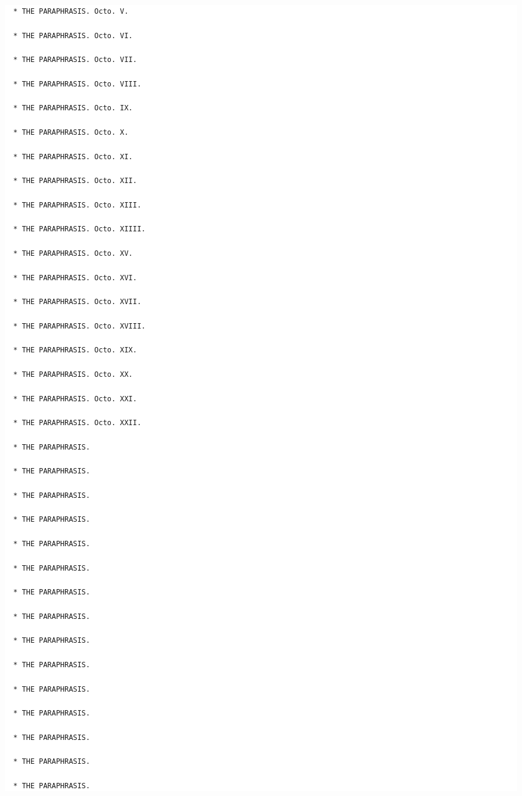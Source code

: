       * THE PARAPHRASIS. Octo. V.

      * THE PARAPHRASIS. Octo. VI.

      * THE PARAPHRASIS. Octo. VII.

      * THE PARAPHRASIS. Octo. VIII.

      * THE PARAPHRASIS. Octo. IX.

      * THE PARAPHRASIS. Octo. X.

      * THE PARAPHRASIS. Octo. XI.

      * THE PARAPHRASIS. Octo. XII.

      * THE PARAPHRASIS. Octo. XIII.

      * THE PARAPHRASIS. Octo. XIIII.

      * THE PARAPHRASIS. Octo. XV.

      * THE PARAPHRASIS. Octo. XVI.

      * THE PARAPHRASIS. Octo. XVII.

      * THE PARAPHRASIS. Octo. XVIII.

      * THE PARAPHRASIS. Octo. XIX.

      * THE PARAPHRASIS. Octo. XX.

      * THE PARAPHRASIS. Octo. XXI.

      * THE PARAPHRASIS. Octo. XXII.

      * THE PARAPHRASIS.

      * THE PARAPHRASIS.

      * THE PARAPHRASIS.

      * THE PARAPHRASIS.

      * THE PARAPHRASIS.

      * THE PARAPHRASIS.

      * THE PARAPHRASIS.

      * THE PARAPHRASIS.

      * THE PARAPHRASIS.

      * THE PARAPHRASIS.

      * THE PARAPHRASIS.

      * THE PARAPHRASIS.

      * THE PARAPHRASIS.

      * THE PARAPHRASIS.

      * THE PARAPHRASIS.
